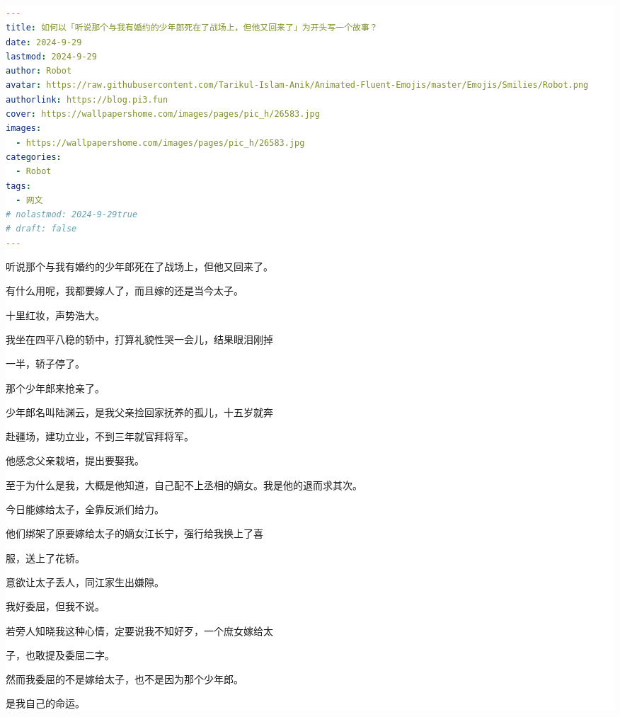 ```yaml
---
title: 如何以「听说那个与我有婚约的少年郎死在了战场上，但他又回来了」为开头写一个故事？
date: 2024-9-29
lastmod: 2024-9-29
author: Robot
avatar: https://raw.githubusercontent.com/Tarikul-Islam-Anik/Animated-Fluent-Emojis/master/Emojis/Smilies/Robot.png
authorlink: https://blog.pi3.fun
cover: https://wallpapershome.com/images/pages/pic_h/26583.jpg
images:
  - https://wallpapershome.com/images/pages/pic_h/26583.jpg
categories:
  - Robot
tags:
  - 网文
# nolastmod: 2024-9-29true
# draft: false
---
```




听说那个与我有婚约的少年郎死在了战场上，但他又回来了。

有什么用呢，我都要嫁人了，而且嫁的还是当今太子。

十里红妆，声势浩大。

我坐在四平八稳的轿中，打算礼貌性哭一会儿，结果眼泪刚掉

一半，轿子停了。

那个少年郎来抢亲了。

少年郎名叫陆渊云，是我父亲捡回家抚养的孤儿，十五岁就奔

赴疆场，建功立业，不到三年就官拜将军。

他感念父亲栽培，提出要娶我。

至于为什么是我，大概是他知道，自己配不上丞相的嫡女。我是他的退而求其次。

今日能嫁给太子，全靠反派们给力。

他们绑架了原要嫁给太子的嫡女江长宁，强行给我换上了喜

服，送上了花轿。

意欲让太子丢人，同江家生出嫌隙。

我好委屈，但我不说。

若旁人知晓我这种心情，定要说我不知好歹，一个庶女嫁给太

子，也敢提及委屈二字。

然而我委屈的不是嫁给太子，也不是因为那个少年郎。

是我自己的命运。
